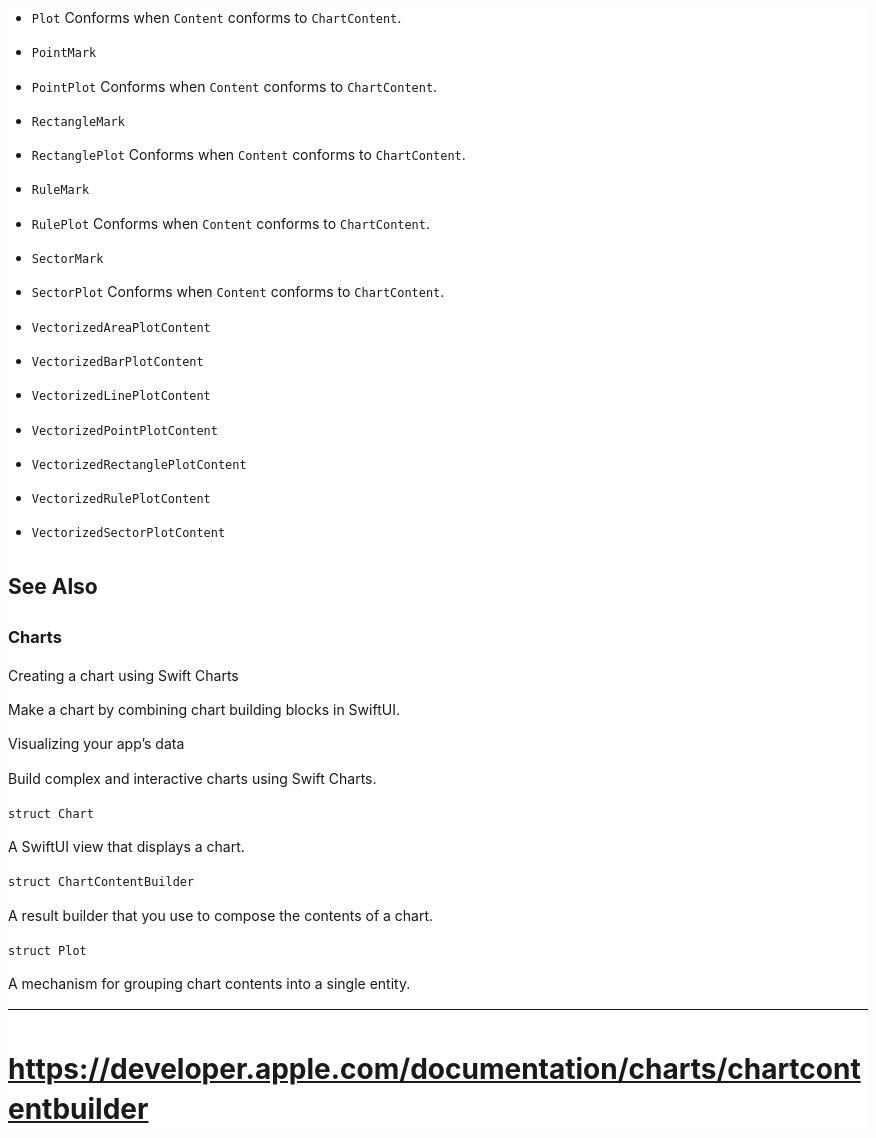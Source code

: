 - `Plot`
Conforms when `Content` conforms to `ChartContent`.

- `PointMark`
- `PointPlot`
Conforms when `Content` conforms to `ChartContent`.

- `RectangleMark`
- `RectanglePlot`
Conforms when `Content` conforms to `ChartContent`.

- `RuleMark`
- `RulePlot`
Conforms when `Content` conforms to `ChartContent`.

- `SectorMark`
- `SectorPlot`
Conforms when `Content` conforms to `ChartContent`.

- `VectorizedAreaPlotContent`
- `VectorizedBarPlotContent`
- `VectorizedLinePlotContent`
- `VectorizedPointPlotContent`
- `VectorizedRectanglePlotContent`
- `VectorizedRulePlotContent`
- `VectorizedSectorPlotContent`

## See Also

### Charts

Creating a chart using Swift Charts

Make a chart by combining chart building blocks in SwiftUI.

Visualizing your app’s data

Build complex and interactive charts using Swift Charts.

`struct Chart`

A SwiftUI view that displays a chart.

`struct ChartContentBuilder`

A result builder that you use to compose the contents of a chart.

`struct Plot`

A mechanism for grouping chart contents into a single entity.

---

# https://developer.apple.com/documentation/charts/chartcontentbuilder
